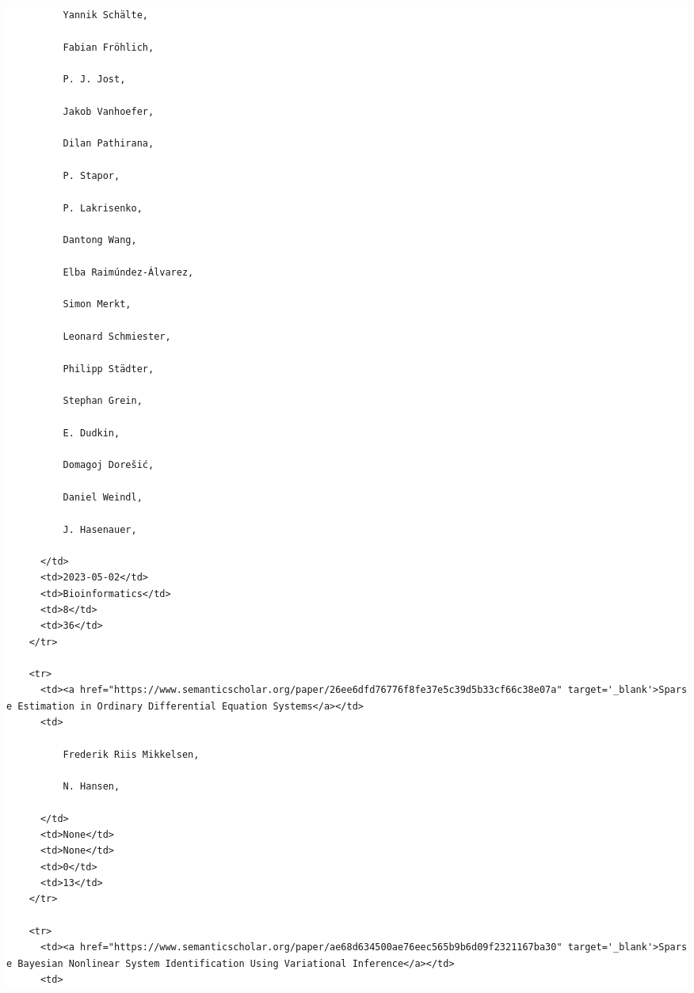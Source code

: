               Yannik Schälte,
            
              Fabian Fröhlich,
            
              P. J. Jost,
            
              Jakob Vanhoefer,
            
              Dilan Pathirana,
            
              P. Stapor,
            
              P. Lakrisenko,
            
              Dantong Wang,
            
              Elba Raimúndez-Álvarez,
            
              Simon Merkt,
            
              Leonard Schmiester,
            
              Philipp Städter,
            
              Stephan Grein,
            
              E. Dudkin,
            
              Domagoj Dorešić,
            
              Daniel Weindl,
            
              J. Hasenauer,
            
          </td>
          <td>2023-05-02</td>
          <td>Bioinformatics</td>
          <td>8</td>
          <td>36</td>
        </tr>
    
        <tr>
          <td><a href="https://www.semanticscholar.org/paper/26ee6dfd76776f8fe37e5c39d5b33cf66c38e07a" target='_blank'>Sparse Estimation in Ordinary Differential Equation Systems</a></td>
          <td>
            
              Frederik Riis Mikkelsen,
            
              N. Hansen,
            
          </td>
          <td>None</td>
          <td>None</td>
          <td>0</td>
          <td>13</td>
        </tr>
    
        <tr>
          <td><a href="https://www.semanticscholar.org/paper/ae68d634500ae76eec565b9b6d09f2321167ba30" target='_blank'>Sparse Bayesian Nonlinear System Identification Using Variational Inference</a></td>
          <td>
            